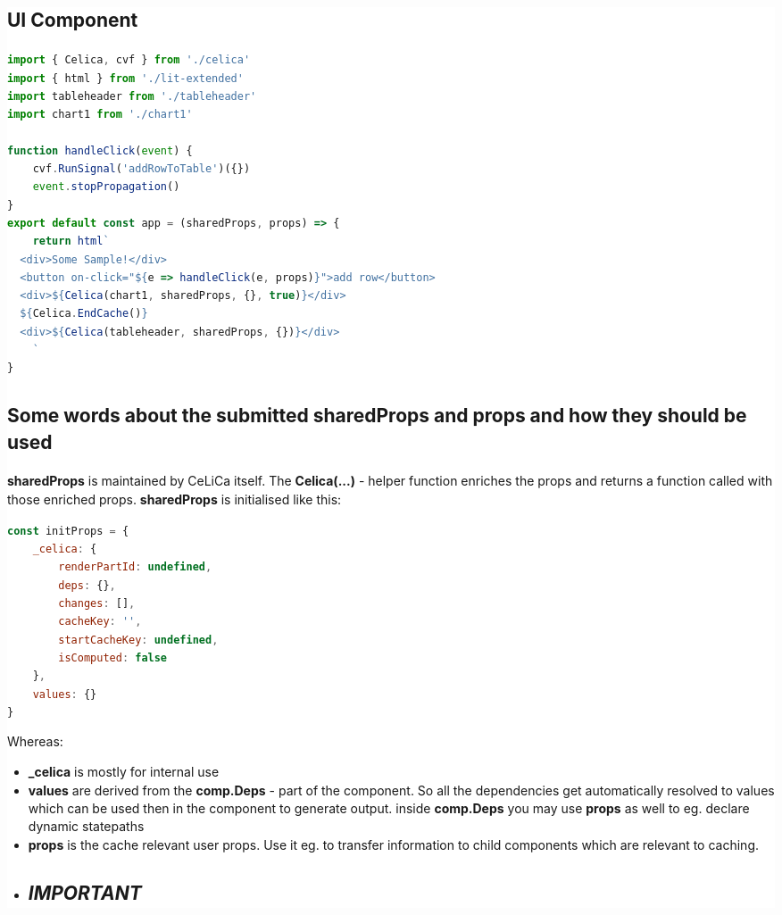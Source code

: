 ## UI Component

```js
import { Celica, cvf } from './celica'
import { html } from './lit-extended'
import tableheader from './tableheader'
import chart1 from './chart1'

function handleClick(event) {
    cvf.RunSignal('addRowToTable')({})
    event.stopPropagation()
}
export default const app = (sharedProps, props) => {
    return html`
  <div>Some Sample!</div>
  <button on-click="${e => handleClick(e, props)}">add row</button>
  <div>${Celica(chart1, sharedProps, {}, true)}</div>
  ${Celica.EndCache()}
  <div>${Celica(tableheader, sharedProps, {})}</div>
    `
}
```

## Some words about the submitted **sharedProps** and **props** and how they should be used

**sharedProps** is maintained by CeLiCa itself. The **Celica(...)** - helper function enriches the props and returns a function called with those enriched props. **sharedProps** is initialised like this:

```js
const initProps = {
    _celica: {
        renderPartId: undefined,
        deps: {},
        changes: [],
        cacheKey: '',
        startCacheKey: undefined,
        isComputed: false
    },
    values: {}
}
```

Whereas:

* **\_celica** is mostly for internal use
* **values** are derived from the **comp.Deps** - part of the component. So all the dependencies get automatically resolved to values which can be used then in the component to generate output. inside **comp.Deps** you may use **props** as well to eg. declare dynamic statepaths
* **props** is the cache relevant user props. Use it eg. to transfer information to child components which are relevant to caching.
* ## _IMPORTANT_
